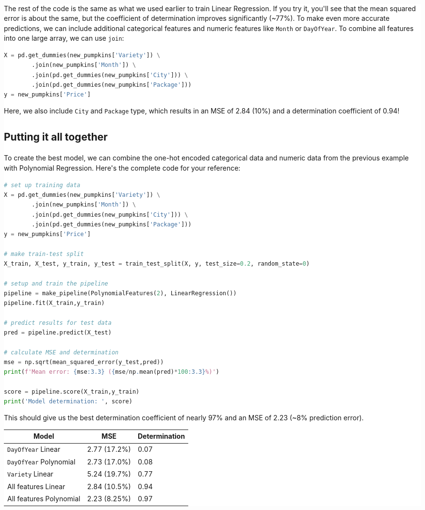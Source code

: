 The rest of the code is the same as what we used earlier to train Linear Regression. If you try it, you'll see that the mean squared error is about the same, but the coefficient of determination improves significantly (~77%). To make even more accurate predictions, we can include additional categorical features and numeric features like `Month` or `DayOfYear`. To combine all features into one large array, we can use `join`:

```python
X = pd.get_dummies(new_pumpkins['Variety']) \
        .join(new_pumpkins['Month']) \
        .join(pd.get_dummies(new_pumpkins['City'])) \
        .join(pd.get_dummies(new_pumpkins['Package']))
y = new_pumpkins['Price']
```

Here, we also include `City` and `Package` type, which results in an MSE of 2.84 (10%) and a determination coefficient of 0.94!

## Putting it all together

To create the best model, we can combine the one-hot encoded categorical data and numeric data from the previous example with Polynomial Regression. Here's the complete code for your reference:

```python
# set up training data
X = pd.get_dummies(new_pumpkins['Variety']) \
        .join(new_pumpkins['Month']) \
        .join(pd.get_dummies(new_pumpkins['City'])) \
        .join(pd.get_dummies(new_pumpkins['Package']))
y = new_pumpkins['Price']

# make train-test split
X_train, X_test, y_train, y_test = train_test_split(X, y, test_size=0.2, random_state=0)

# setup and train the pipeline
pipeline = make_pipeline(PolynomialFeatures(2), LinearRegression())
pipeline.fit(X_train,y_train)

# predict results for test data
pred = pipeline.predict(X_test)

# calculate MSE and determination
mse = np.sqrt(mean_squared_error(y_test,pred))
print(f'Mean error: {mse:3.3} ({mse/np.mean(pred)*100:3.3}%)')

score = pipeline.score(X_train,y_train)
print('Model determination: ', score)
```

This should give us the best determination coefficient of nearly 97% and an MSE of 2.23 (~8% prediction error).

| Model | MSE | Determination |
|-------|-----|---------------|
| `DayOfYear` Linear | 2.77 (17.2%) | 0.07 |
| `DayOfYear` Polynomial | 2.73 (17.0%) | 0.08 |
| `Variety` Linear | 5.24 (19.7%) | 0.77 |
| All features Linear | 2.84 (10.5%) | 0.94 |
| All features Polynomial | 2.23 (8.25%) | 0.97 |

